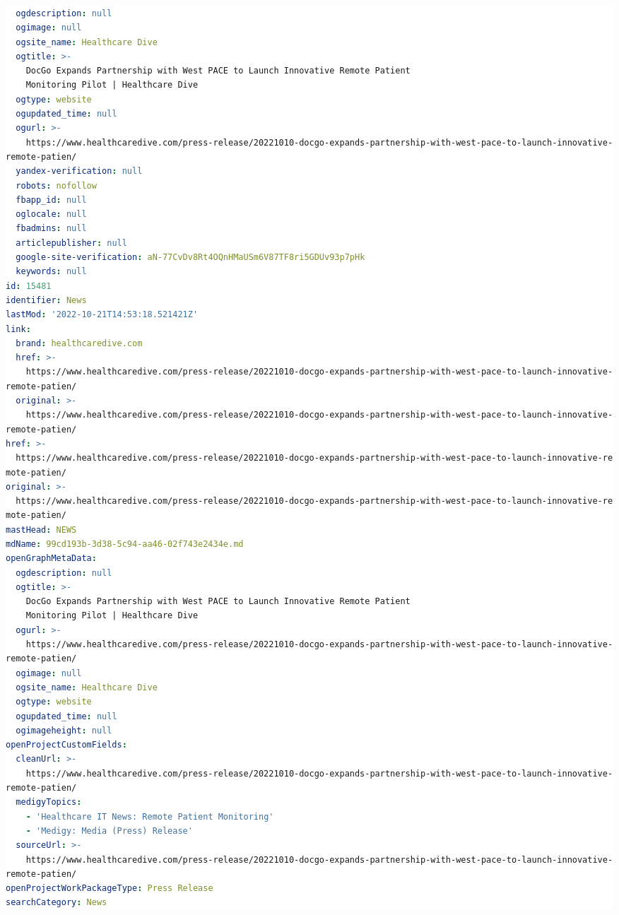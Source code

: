 ```yaml
  ogdescription: null
  ogimage: null
  ogsite_name: Healthcare Dive
  ogtitle: >-
    DocGo Expands Partnership with West PACE to Launch Innovative Remote Patient
    Monitoring Pilot | Healthcare Dive
  ogtype: website
  ogupdated_time: null
  ogurl: >-
    https://www.healthcaredive.com/press-release/20221010-docgo-expands-partnership-with-west-pace-to-launch-innovative-remote-patien/
  yandex-verification: null
  robots: nofollow
  fbapp_id: null
  oglocale: null
  fbadmins: null
  articlepublisher: null
  google-site-verification: aN-77CvDv8Rt4OQnHMaUSm6V87TF8ri5GDUv93p7pHk
  keywords: null
id: 15481
identifier: News
lastMod: '2022-10-21T14:53:18.521421Z'
link:
  brand: healthcaredive.com
  href: >-
    https://www.healthcaredive.com/press-release/20221010-docgo-expands-partnership-with-west-pace-to-launch-innovative-remote-patien/
  original: >-
    https://www.healthcaredive.com/press-release/20221010-docgo-expands-partnership-with-west-pace-to-launch-innovative-remote-patien/
href: >-
  https://www.healthcaredive.com/press-release/20221010-docgo-expands-partnership-with-west-pace-to-launch-innovative-remote-patien/
original: >-
  https://www.healthcaredive.com/press-release/20221010-docgo-expands-partnership-with-west-pace-to-launch-innovative-remote-patien/
mastHead: NEWS
mdName: 99cd193b-3d38-5c94-aa46-02f743e2434e.md
openGraphMetaData:
  ogdescription: null
  ogtitle: >-
    DocGo Expands Partnership with West PACE to Launch Innovative Remote Patient
    Monitoring Pilot | Healthcare Dive
  ogurl: >-
    https://www.healthcaredive.com/press-release/20221010-docgo-expands-partnership-with-west-pace-to-launch-innovative-remote-patien/
  ogimage: null
  ogsite_name: Healthcare Dive
  ogtype: website
  ogupdated_time: null
  ogimageheight: null
openProjectCustomFields:
  cleanUrl: >-
    https://www.healthcaredive.com/press-release/20221010-docgo-expands-partnership-with-west-pace-to-launch-innovative-remote-patien/
  medigyTopics:
    - 'Healthcare IT News: Remote Patient Monitoring'
    - 'Medigy: Media (Press) Release'
  sourceUrl: >-
    https://www.healthcaredive.com/press-release/20221010-docgo-expands-partnership-with-west-pace-to-launch-innovative-remote-patien/
openProjectWorkPackageType: Press Release
searchCategory: News
```